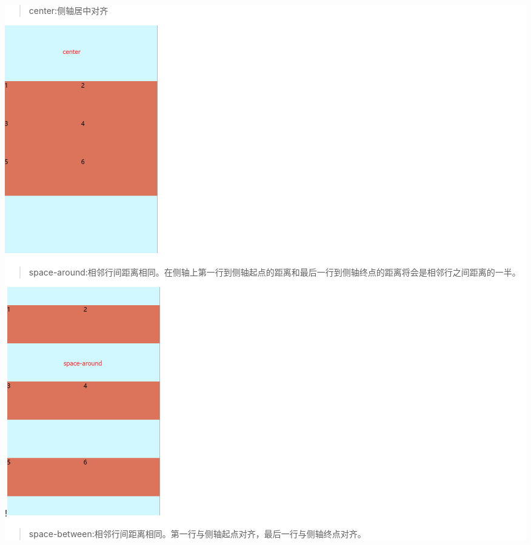 >center:侧轴居中对齐

![](.01_flex布局_images\center-2.png)


>space-around:相邻行间距离相同。在侧轴上第一行到侧轴起点的距离和最后一行到侧轴终点的距离将会是相邻行之间距离的一半。

!![](.01_flex布局_images\space-around-2.png)

>space-between:相邻行间距离相同。第一行与侧轴起点对齐，最后一行与侧轴终点对齐。
